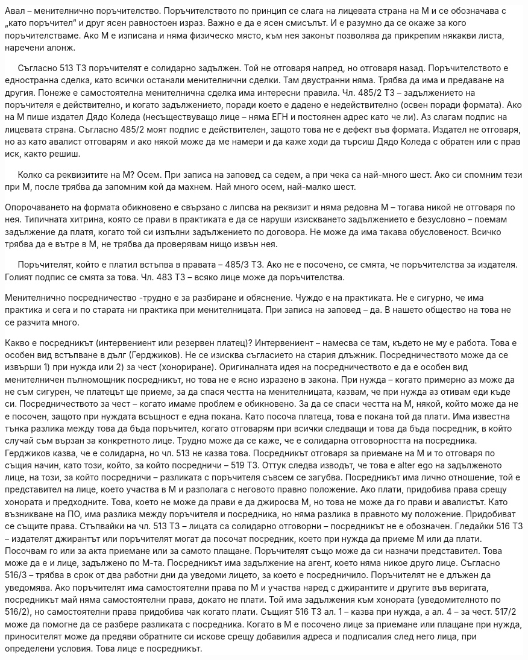 Авал – менителнично поръчителство. Поръчителството по принцип се слага на лицевата страна на М и се обозначава с „като поръчител“ и друг ясен равностоен израз. Важно е да е ясен смисълът. И е разумно да се окаже за кого поръчителстваме. Ако М е изписана и няма физическо място, към нея законът позволява да прикрепим някакви листа, наречени алонж.

`	`Съгласно 513 ТЗ поръчителят е солидарно задължен. Той не отговаря напред, но отговаря назад. Поръчителството е едностранна сделка, като всички останали менителнични сделки. Там двустранни няма. Трябва да има и предаване на другия. Понеже е самостоятелна менителнична сделка има интересни правила. Чл. 485/2 ТЗ – задължението на поръчителя е действително, и когато задължението, поради което е дадено е недействително (освен поради формата). Ако на М пише издател Дядо Коледа (несъществуващо лице – няма ЕГН и постоянен адрес като че ли). Аз слагам подпис на лицевата страна. Съгласно 485/2 моят подпис е действителен, защото това не е дефект във формата. Издател не отговаря, но аз като авалист отговарям и ако някой може да ме намери и да каже ходи да търсиш Дядо Коледа с обратен или с прав иск, както решиш.

`	`Колко са реквизитите на М? Осем. При записа на заповед са седем, а при чека са най-много шест. Ако си спомним тези при М, после трябва да запомним кой да махнем. Най много осем, най-малко шест.

Опорочаването на формата обикновено е свързано с липсва на реквизит и няма редовна М – тогава никой не отговаря по нея. Типичната хитрина, която се прави в практиката е да се наруши изискването задължението е безусловно – поемам задължение да платя, когато той си изпълни задължението по договора. Не може да има такава обусловеност. Всичко трябва да е вътре в М, не трябва да проверявам нищо извън нея.

`	`Поръчителят, който е платил встъпва в правата – 485/3 ТЗ. Ако не е посочено, се смята, че поръчителства за издателя. Голият подпис се смята за това. Чл. 483 ТЗ – всяко лице може да поръчителства.

Менителнично посредничество  -трудно е за разбиране и обяснение. Чуждо е на практиката. Не е сигурно, че има практика и сега и по старата ни практика при менителницата. При записа на заповед – да. В нашето общество на това не се разчита много.

Какво е посредникът (интервениент или резервен платец)? Интервениент – намесва се там, където не му е работа. Това е особен вид встъпване в дълг (Герджиков). Не се изисква съгласието на стария длъжник. Посредничеството може да се извърши 1) при нужда или 2) за чест (хонориране). Оригиналната идея на посредничеството е да е особен вид менителничен пълномощник посредникът, но това не е ясно изразено в закона. При нужда – когато примерно аз може да не съм сигурен, че платецът ще приеме, за да спася честта на менителницата, казвам, че при нужда аз отивам еди къде си. Посредничеството за чест – когато имаме проблем е обикновено. За да се спаси честта на М, някой, който може да не е посочен, защото при нуждата всъщност е една покана. Като посоча платеца, това е покана той да плати. Има известна тънка разлика между това да бъда поръчител, когато отговарям при всички следващи и това да бъда посредник, в който случай съм вързан за конкретното лице. Трудно може да се каже, че е солидарна отговорността на посредника. Герджиков казва, че е солидарна, но чл. 513 не казва това. Посредникът отговаря за приемане на М и то отговаря по същия начин, като този, който, за който посредничи – 519 ТЗ. Оттук следва изводът, че това е alter ego на задълженото лице, на този, за който посредничи – разликата с поръчителя съвсем се загубва. Посредникът има лично отношение, той е представител на лице, което участва в М и разполага с неговото правно положение. Ако плати, придобива права срещу хонората и предходните. Това, което не може да прави е да джиросва М, но това не може да го прави и авалистът. Като възникване на ПО, има разлика между поръчителя и посредника, но няма разлика в правното му положение. Придобиват се същите права. Стъпвайки на чл. 513 ТЗ – лицата са солидарно отговорни – посредникът не е обозначен. Гледайки 516 ТЗ – издателят джирантът или поръчителят могат да посочат посредник, което при нужда да приеме М или да плати. Посочвам го или за акта приемане или за самото плащане. Поръчителят също може да си назначи представител. Това може да е и лице, задължено по М-та. Посредникът има задължение на агент, което няма никое друго лице. Съгласно 516/3 – трябва в срок от два работни дни да уведоми лицето, за което е посредничило. Поръчителят не е длъжен да уведомява. Ако поръчителят има самостоятелни права по М и участва наред с джирантите и другите във веригата, посредникът май няма самостоятелни права, докато не плати. Той има задължения към хонората (уведомителното по 516/2), но самостоятелни права придобива чак когато плати. Същият 516 ТЗ ал. 1 – казва при нужда, а ал. 4 – за чест. 517/2 може да помогне да се разбере разликата с посредника. Когато в М е посочено лице за приемане или плащане при нужда, приносителят може да предяви обратните си искове срещу добавилия адреса и подписалия след него лица, при определени условия. Това лице е посредникът.
